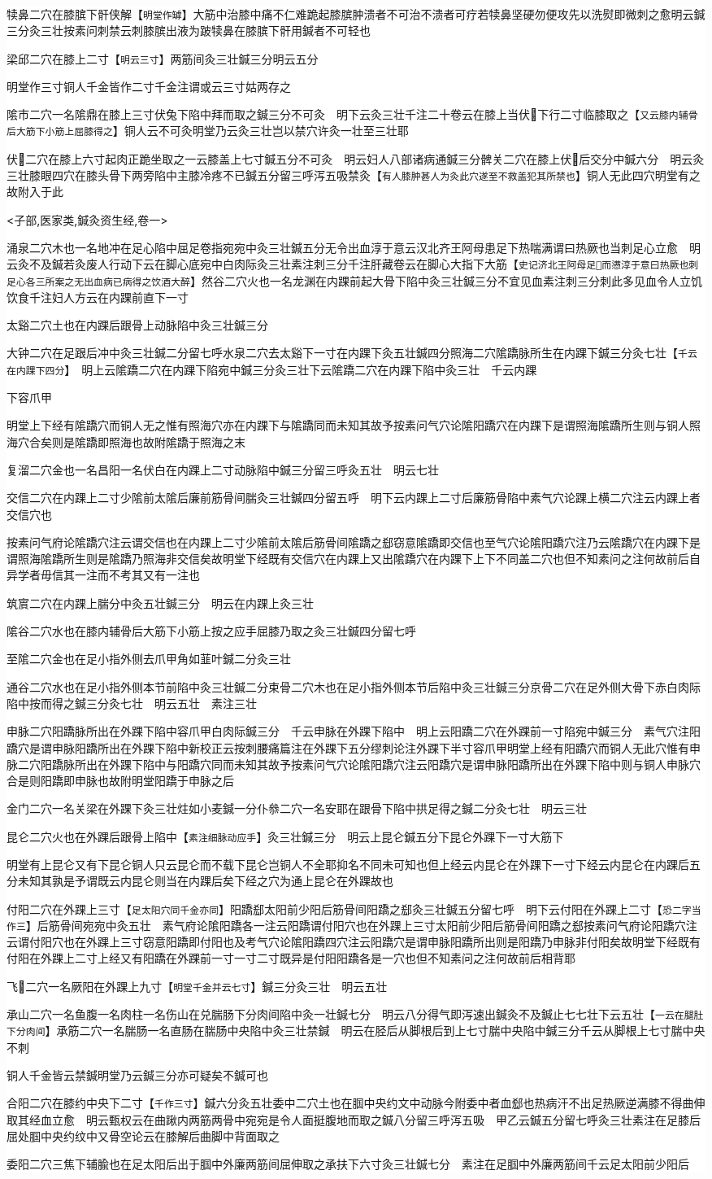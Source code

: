犊鼻二穴在膝膑下骭侠解【`明堂作罅`】大筋中治膝中痛不仁难跪起膝膑肿溃者不可治不溃者可疗若犊鼻坚硬勿便攻先以洗熨即微刺之愈明云鍼三分灸三壮按素问刺禁云刺膝膑出液为跛犊鼻在膝膑下骭用鍼者不可轻也  

梁邱二穴在膝上二寸【`明云三寸`】两筋间灸三壮鍼三分明云五分  

明堂作三寸铜人千金皆作二寸千金注谓或云三寸姑两存之  

隂市二穴一名隂鼎在膝上三寸伏兔下陷中拜而取之鍼三分不可灸　明下云灸三壮千注二十卷云在膝上当伏下行二寸临膝取之【`又云膝内辅骨后大筋下小筋上屈膝得之`】铜人云不可灸明堂乃云灸三壮岂以禁穴许灸一壮至三壮耶  

伏二穴在膝上六寸起肉正跪坐取之一云膝盖上七寸鍼五分不可灸　明云妇人八部诸病通鍼三分髀关二穴在膝上伏后交分中鍼六分　明云灸三壮膝眼四穴在膝头骨下两旁陷中主膝冷疼不已鍼五分留三呼泻五吸禁灸【`有人膝肿甚人为灸此穴遂至不救盖犯其所禁也`】铜人无此四穴明堂有之故附入于此  

<子部,医家类,鍼灸资生经,卷一>  

涌泉二穴木也一名地冲在足心陷中屈足卷指宛宛中灸三壮鍼五分无令出血淳于意云汉北齐王阿母患足下热喘满谓曰热厥也当刺足心立愈　明云灸不及鍼若灸废人行动下云在脚心底宛中白肉际灸三壮素注刺三分千注肝藏卷云在脚心大指下大筋【`史记济北王阿母足而懑淳于意曰热厥也刺足心各三所案之无出血病已病得之饮酒大醉`】然谷二穴火也一名龙渊在内踝前起大骨下陷中灸三壮鍼三分不宜见血素注刺三分刺此多见血令人立饥饮食千注妇人方云在内踝前直下一寸  

太谿二穴土也在内踝后跟骨上动脉陷中灸三壮鍼三分  

大钟二穴在足跟后冲中灸三壮鍼二分留七呼水泉二穴去太谿下一寸在内踝下灸五壮鍼四分照海二穴隂蹻脉所生在内踝下鍼三分灸七壮【`千云在内踝下四分`】　明上云隂蹻二穴在内踝下陷宛中鍼三分灸三壮下云隂蹻二穴在内踝下陷中灸三壮　千云内踝  

下容爪甲  

明堂上下经有隂蹻穴而铜人无之惟有照海穴亦在内踝下与隂蹻同而未知其故予按素问气穴论隂阳蹻穴在内踝下是谓照海隂蹻所生则与铜人照海穴合矣则是隂蹻即照海也故附隂蹻于照海之末  

复溜二穴金也一名昌阳一名伏白在内踝上二寸动脉陷中鍼三分留三呼灸五壮　明云七壮  

交信二穴在内踝上二寸少隂前太隂后廉前筋骨间腨灸三壮鍼四分留五呼　明下云内踝上二寸后廉筋骨陷中素气穴论踝上横二穴注云内踝上者交信穴也  

按素问气府论隂蹻穴注云谓交信也在内踝上二寸少隂前太隂后筋骨间隂蹻之郄窃意隂蹻即交信也至气穴论隂阳蹻穴注乃云隂蹻穴在内踝下是谓照海隂蹻所生则是隂蹻乃照海非交信矣故明堂下经既有交信穴在内踝上又出隂蹻穴在内踝下上下不同盖二穴也但不知素问之注何故前后自异学者毋信其一注而不考其又有一注也  

筑賔二穴在内踝上腨分中灸五壮鍼三分　明云在内踝上灸三壮  

隂谷二穴水也在膝内辅骨后大筋下小筋上按之应手屈膝乃取之灸三壮鍼四分留七呼  

至隂二穴金也在足小指外侧去爪甲角如韮叶鍼二分灸三壮  

通谷二穴水也在足小指外侧本节前陷中灸三壮鍼二分束骨二穴木也在足小指外侧本节后陷中灸三壮鍼三分京骨二穴在足外侧大骨下赤白肉际陷中按而得之鍼三分灸七壮　明云五壮　素注三壮  

申脉二穴阳蹻脉所出在外踝下陷中容爪甲白肉际鍼三分　千云申脉在外踝下陷中　明上云阳蹻二穴在外踝前一寸陷宛中鍼三分　素气穴注阳蹻穴是谓申脉阳蹻所出在外踝下陷中新校正云按刺腰痛篇注在外踝下五分缪刺论注外踝下半寸容爪甲明堂上经有阳蹻穴而铜人无此穴惟有申脉二穴阳蹻脉所出在外踝下陷中与阳蹻穴同而未知其故予按素问气穴论隂阳蹻穴注云阳蹻穴是谓申脉阳蹻所出在外踝下陷中则与铜人申脉穴合是则阳蹻即申脉也故附明堂阳蹻于申脉之后  

金门二穴一名关梁在外踝下灸三壮炷如小麦鍼一分仆叅二穴一名安耶在跟骨下陷中拱足得之鍼二分灸七壮　明云三壮  

昆仑二穴火也在外踝后跟骨上陷中【`素注细脉动应手`】灸三壮鍼三分　明云上昆仑鍼五分下昆仑外踝下一寸大筋下  

明堂有上昆仑又有下昆仑铜人只云昆仑而不载下昆仑岂铜人不全耶抑名不同未可知也但上经云内昆仑在外踝下一寸下经云内昆仑在内踝后五分未知其孰是予谓既云内昆仑则当在内踝后矣下经之穴为通上昆仑在外踝故也  

付阳二穴在外踝上三寸【`足太阳穴同千金亦同`】阳蹻郄太阳前少阳后筋骨间阳蹻之郄灸三壮鍼五分留七呼　明下云付阳在外踝上二寸【`恐二字当作三`】后筋骨间宛宛中灸五壮　素气府论隂阳蹻各一注云阳蹻谓付阳穴也在外踝上三寸太阳前少阳后筋骨间阳蹻之郄按素问气府论阳蹻穴注云谓付阳穴也在外踝上三寸窃意阳蹻即付阳也及考气穴论隂阳蹻四穴注云阳蹻穴是谓申脉阳蹻所出则是阳蹻乃申脉非付阳矣故明堂下经既有付阳在外踝上二寸上经又有阳蹻在外踝前一寸一寸二寸既异是付阳阳蹻各是一穴也但不知素问之注何故前后相背耶  

飞二穴一名厥阳在外踝上九寸【`明堂千金并云七寸`】鍼三分灸三壮　明云五壮  

承山二穴一名鱼腹一名肉柱一名伤山在兑腨肠下分肉间陷中灸一壮鍼七分　明云八分得气即泻速出鍼灸不及鍼止七七壮下云五壮【`一云在腿肚下分肉间`】承筋二穴一名腨肠一名直肠在腨肠中央陷中灸三壮禁鍼　明云在胫后从脚根后到上七寸腨中央陷中鍼三分千云从脚根上七寸腨中央不刺  

铜人千金皆云禁鍼明堂乃云鍼三分亦可疑矣不鍼可也  

合阳二穴在膝约中央下二寸【`千作三寸`】鍼六分灸五壮委中二穴土也在腘中央约文中动脉今附委中者血郄也热病汗不出足热厥逆满膝不得曲伸取其经血立愈　明云甄权云在曲踿内两筋两骨中宛宛是令人面挺腹地而取之鍼八分留三呼泻五吸　甲乙云鍼五分留七呼灸三壮素注在足膝后屈处腘中央约纹中又骨空论云在膝解后曲脚中背面取之  

委阳二穴三焦下辅腧也在足太阳后出于腘中外廉两筋间屈伸取之承扶下六寸灸三壮鍼七分　素注在足腘中外廉两筋间千云足太阳前少阳后  

